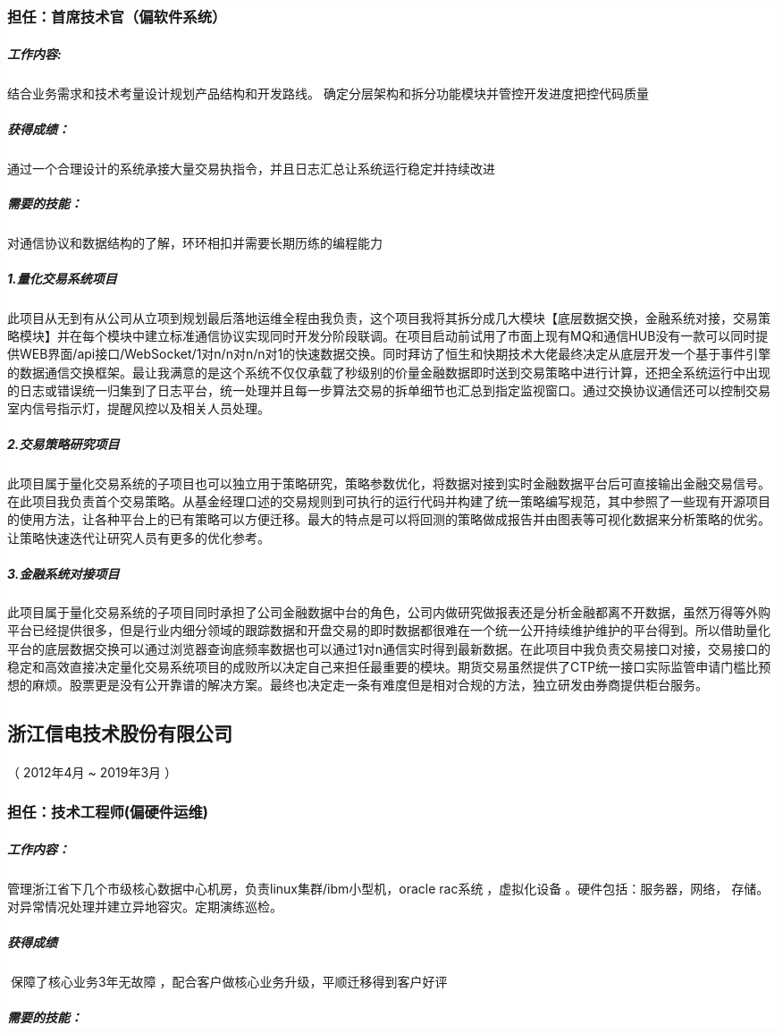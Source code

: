 ### 担任：首席技术官（偏软件系统）

##### 工作内容:

结合业务需求和技术考量设计规划产品结构和开发路线。
确定分层架构和拆分功能模块并管控开发进度把控代码质量

##### 获得成绩：

通过一个合理设计的系统承接大量交易执指令，并且日志汇总让系统运行稳定并持续改进

##### 需要的技能：

对通信协议和数据结构的了解，环环相扣并需要长期历练的编程能力



##### 1.量化交易系统项目

此项目从无到有从公司从立项到规划最后落地运维全程由我负责，这个项目我将其拆分成几大模块【底层数据交换，金融系统对接，交易策略模块】并在每个模块中建立标准通信协议实现同时开发分阶段联调。在项目启动前试用了市面上现有MQ和通信HUB没有一款可以同时提供WEB界面/api接口/WebSocket/1对n/n对n/n对1的快速数据交换。同时拜访了恒生和快期技术大佬最终决定从底层开发一个基于事件引擎的数据通信交换框架。最让我满意的是这个系统不仅仅承载了秒级别的价量金融数据即时送到交易策略中进行计算，还把全系统运行中出现的日志或错误统一归集到了日志平台，统一处理并且每一步算法交易的拆单细节也汇总到指定监视窗口。通过交换协议通信还可以控制交易室内信号指示灯，提醒风控以及相关人员处理。

##### 2.交易策略研究项目

此项目属于量化交易系统的子项目也可以独立用于策略研究，策略参数优化，将数据对接到实时金融数据平台后可直接输出金融交易信号。在此项目我负责首个交易策略。从基金经理口述的交易规则到可执行的运行代码并构建了统一策略编写规范，其中参照了一些现有开源项目的使用方法，让各种平台上的已有策略可以方便迁移。最大的特点是可以将回测的策略做成报告并由图表等可视化数据来分析策略的优劣。让策略快速迭代让研究人员有更多的优化参考。

##### 3.金融系统对接项目

此项目属于量化交易系统的子项目同时承担了公司金融数据中台的角色，公司内做研究做报表还是分析金融都离不开数据，虽然万得等外购平台已经提供很多，但是行业内细分领域的跟踪数据和开盘交易的即时数据都很难在一个统一公开持续维护维护的平台得到。所以借助量化平台的底层数据交换可以通过浏览器查询底频率数据也可以通过1对n通信实时得到最新数据。在此项目中我负责交易接口对接，交易接口的稳定和高效直接决定量化交易系统项目的成败所以决定自己来担任最重要的模块。期货交易虽然提供了CTP统一接口实际监管申请门槛比预想的麻烦。股票更是没有公开靠谱的解决方案。最终也决定走一条有难度但是相对合规的方法，独立研发由券商提供柜台服务。





##  浙江信电技术股份有限公司

（ 2012年4月 ~ 2019年3月 ）

### 担任：技术工程师(偏硬件运维)

##### 工作内容：

​       管理浙江省下几个市级核心数据中心机房，负责linux集群/ibm小型机，oracle rac系统 ，虚拟化设备 。硬件包括：服务器，网络，  存储。对异常情况处理并建立异地容灾。定期演练巡检。  

##### 获得成绩

​       保障了核心业务3年无故障 ，配合客户做核心业务升级，平顺迁移得到客户好评    

##### 需要的技能：
